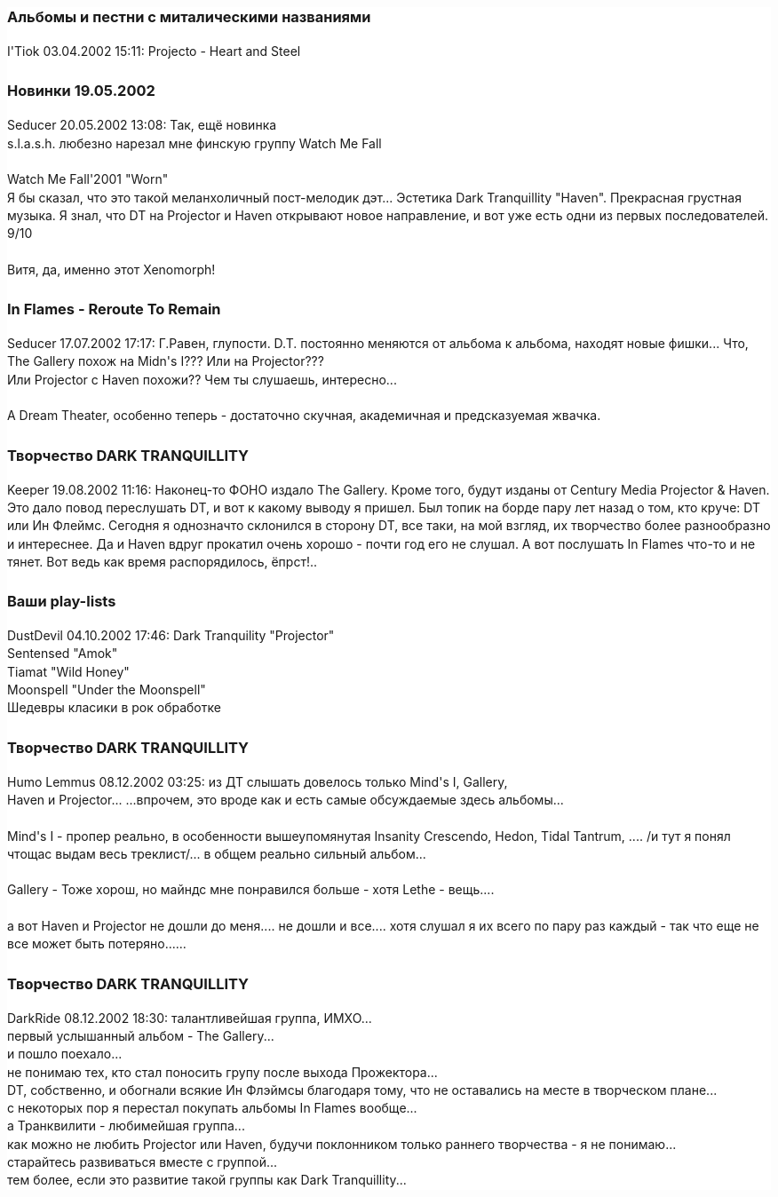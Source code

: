 ### Альбомы и пестни с миталическими названиями

I'Tiok 03.04.2002 15:11:
Projecto - Heart and Steel

### Новинки 19.05.2002

Seducer 20.05.2002 13:08:
Так, ещё новинка <BR>s.l.a.s.h. любезно нарезал мне финскую группу Watch Me Fall<BR><BR>Watch Me Fall'2001 "Worn"<BR>Я бы сказал, что это такой меланхоличный пост-мелодик дэт... Эстетика Dark Tranquillity "Haven". Прекрасная грустная музыка. Я знал, что DT на Projector и Haven открывают новое направление, и вот уже есть одни из первых последователей. 9/10<BR><BR>Витя, да, именно этот Xenomorph!

### In Flames - Reroute To Remain

Seducer 17.07.2002 17:17:
Г.Равен, глупости. D.T. постоянно меняются от альбома к альбома, находят новые фишки... Что, The Gallery похож на Midn's I??? Или на Projector???<BR>Или Projector с Haven похожи?? Чем ты слушаешь, интересно...<BR><BR>А Dream Theater, особенно теперь - достаточно скучная, академичная и предсказуемая жвачка.

### Творчество DARK TRANQUILLITY

Keeper 19.08.2002 11:16:
Наконец-то ФОНО издало The Gallery. Кроме того, будут изданы от Century Media Projector & Haven. Это дало повод переслушать DT, и вот к какому выводу я пришел. Был топик на борде пару лет назад о том, кто круче: DT или Ин Флеймс. Сегодня я однозначто склонился в сторону DT, все таки, на мой взгляд, их творчество более разнообразно и интереснее. Да и Haven вдруг прокатил очень хорошо - почти год его не слушал. А вот послушать In Flames что-то и не тянет. Вот ведь как время распорядилось, ёпрст!..

### Ваши play-lists

DustDevil 04.10.2002 17:46:
Dark Tranquility "Projector"<BR>Sentensed "Amok"<BR>Tiamat "Wild Honey"<BR>Moonspell "Under the Moonspell"<BR>Шедевры класики в рок обработке

### Творчество DARK TRANQUILLITY

Humo Lemmus 08.12.2002 03:25:
из ДТ слышать довелось только Mind's I, Gallery,<BR>Haven и Projector... ...впрочем, это вроде как и есть самые обсуждаемые здесь альбомы...<BR><BR>Mind's I - пропер реально, в особенности вышеупомянутая Insanity Crescendo, Hedon, Tidal Tantrum, .... /и тут я понял чтощас выдам весь треклист/... в общем реально сильный альбом...<BR><BR>Gallery - Тоже хорош, но майндс мне понравился больше - хотя Lethe - вещь....<BR><BR>а вот Haven и Projector не дошли до меня.... не дошли и все.... хотя слушал я их всего по пару раз каждый - так что еще не все может быть потеряно......

### Творчество DARK TRANQUILLITY

DarkRide 08.12.2002 18:30:
талантливейшая группа, ИМХО...<BR>первый услышанный альбом - The Gallery...<BR>и пошло поехало...<BR>не понимаю тех, кто стал поносить групу после выхода Прожектора...<BR>DT, собственно, и обогнали всякие Ин Флэймсы благодаря тому, что не оставались на месте в творческом плане...<BR>с некоторых пор я перестал покупать альбомы In Flames вообще...<BR>а Транквилити - любимейшая группа...<BR>как можно не любить Projector или Haven, будучи поклонником только раннего творчества - я не понимаю...<BR>старайтесь развиваться вместе с группой...<BR>тем более, если это развитие такой группы как Dark Tranquillity...
